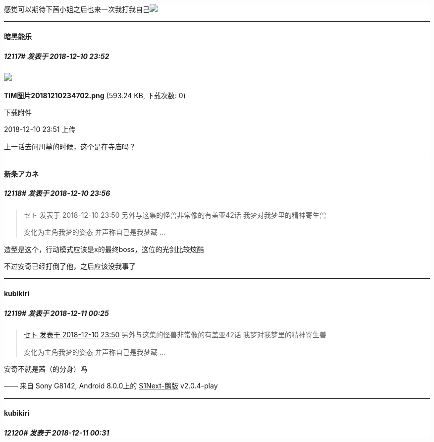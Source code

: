 
感觉可以期待下茜小姐之后也来一次我打我自己<img src="https://static.saraba1st.com/image/smiley/face2017/033.png" referrerpolicy="no-referrer">


-----

####  暗黑能乐  
##### 12117#       发表于 2018-12-10 23:52


<img src="https://img.saraba1st.com/forum/201812/10/235139k777znlqfe0bcqct.png" referrerpolicy="no-referrer">


<strong>TIM图片20181210234702.png</strong> (593.24 KB, 下载次数: 0)

下载附件

2018-12-10 23:51 上传


上一话去问川墓的时候，这个是在寺庙吗？


-----

####  新条アカネ  
##### 12118#       发表于 2018-12-10 23:56


<blockquote>セト 发表于 2018-12-10 23:50
另外与这集的怪兽非常像的有盖亚42话 我梦对我梦里的精神寄生兽

变化为主角我梦的姿态 并声称自己是我梦藏 ...</blockquote>
造型是这个，行动模式应该是x的最终boss，这位的光剑比较炫酷


不过安奇已经打倒了他，之后应该没我事了


-----

####  kubikiri  
##### 12119#       发表于 2018-12-11 00:25


<blockquote><a href="httphttps://bbs.saraba1st.com/2b/forum.php?mod=redirect&amp;goto=findpost&amp;pid=41901349&amp;ptid=1527697" target="_blank">セト 发表于 2018-12-10 23:50</a>
另外与这集的怪兽非常像的有盖亚42话 我梦对我梦里的精神寄生兽

变化为主角我梦的姿态 并声称自己是我梦藏 ...</blockquote>
安奇不就是茜（的分身）吗

—— 来自 Sony G8142, Android 8.0.0上的 [S1Next-鹅版](https://github.com/ykrank/S1-Next/releases) v2.0.4-play


-----

####  kubikiri  
##### 12120#       发表于 2018-12-11 00:31
